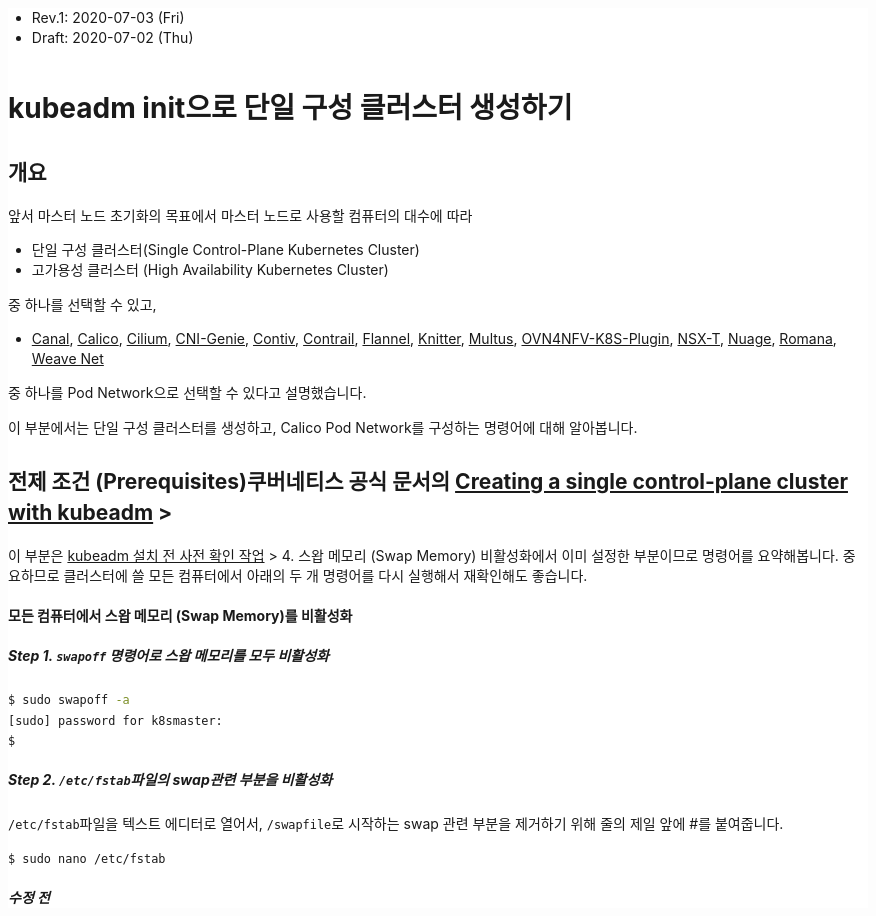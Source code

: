 * Rev.1: 2020-07-03 (Fri)
* Draft: 2020-07-02 (Thu)

# kubeadm init으로  단일 구성 클러스터 생성하기

## 개요

앞서 마스터 노드 초기화의 목표에서 마스터 노드로 사용할 컴퓨터의 대수에 따라

* 단일 구성 클러스터(Single Control-Plane Kubernetes Cluster)
* 고가용성 클러스터  (High Availability Kubernetes Cluster)

중 하나를 선택할 수 있고, 

* [Canal](https://github.com/tigera/canal/tree/master/k8s-install), [Calico](https://docs.projectcalico.org/latest/introduction/), [Cilium](https://github.com/cilium/cilium), [CNI-Genie](https://github.com/Huawei-PaaS/CNI-Genie), [Contiv](http://contiv.github.io), [Contrail](http://www.juniper.net/us/en/products-services/sdn/contrail/contrail-networking/), [Flannel](https://github.com/coreos/flannel/blob/master/Documentation/kubernetes.md), [Knitter](https://github.com/ZTE/Knitter/), [Multus](https://github.com/Intel-Corp/multus-cni), [OVN4NFV-K8S-Plugin](https://github.com/opnfv/ovn4nfv-k8s-plugin), [NSX-T](https://docs.vmware.com/en/VMware-NSX-T/2.0/nsxt_20_ncp_kubernetes.pdf), [Nuage](https://github.com/nuagenetworks/nuage-kubernetes/blob/v5.1.1-1/docs/kubernetes-1-installation.rst), [Romana](http://romana.io), [Weave Net](https://www.weave.works/docs/net/latest/kube-addon/)

중 하나를 Pod Network으로 선택할 수 있다고 설명했습니다.

이 부분에서는 단일 구성 클러스터를 생성하고, Calico Pod Network를 구성하는 명령어에 대해 알아봅니다.

## 전제 조건 (Prerequisites)쿠버네티스 공식 문서의 [Creating a single control-plane cluster with kubeadm](https://kubernetes.io/docs/setup/production-environment/tools/kubeadm/create-cluster-kubeadm/) > 

이 부분은 [kubeadm 설치 전 사전 확인 작업](verify_before_installing_k8s.md) > 4. 스왑 메모리 (Swap Memory) 비활성화에서 이미 설정한 부분이므로 명령어를 요약해봅니다. 중요하므로 클러스터에 쓸 모든 컴퓨터에서 아래의 두 개 명령어를 다시 실행해서 재확인해도 좋습니다.

#### 모든 컴퓨터에서 스왑 메모리 (Swap Memory)를 비활성화

##### Step 1. `swapoff` 명령어로 스왑 메모리를 모두 비활성화

```bash
$ sudo swapoff -a
[sudo] password for k8smaster: 
$
```

##### Step 2. `/etc/fstab`파일의 swap관련 부분을 비활성화

`/etc/fstab`파일을 텍스트 에디터로 열어서, `/swapfile`로 시작하는 swap 관련 부분을 제거하기 위해 줄의 제일 앞에 #를 붙여줍니다.

```bash
$ sudo nano /etc/fstab
```

#####  수정 전
